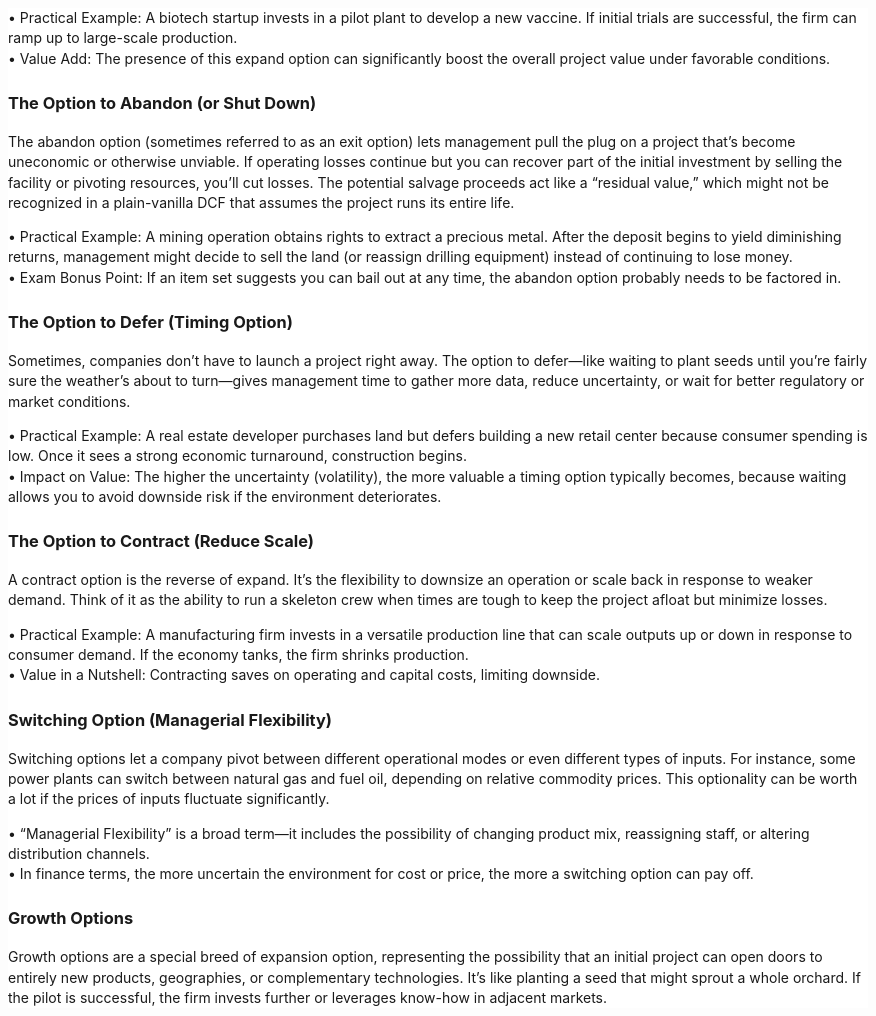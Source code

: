 • Practical Example: A biotech startup invests in a pilot plant to develop a new vaccine. If initial trials are successful, the firm can ramp up to large-scale production.  
• Value Add: The presence of this expand option can significantly boost the overall project value under favorable conditions.

### The Option to Abandon (or Shut Down)
The abandon option (sometimes referred to as an exit option) lets management pull the plug on a project that’s become uneconomic or otherwise unviable. If operating losses continue but you can recover part of the initial investment by selling the facility or pivoting resources, you’ll cut losses. The potential salvage proceeds act like a “residual value,” which might not be recognized in a plain-vanilla DCF that assumes the project runs its entire life.

• Practical Example: A mining operation obtains rights to extract a precious metal. After the deposit begins to yield diminishing returns, management might decide to sell the land (or reassign drilling equipment) instead of continuing to lose money.  
• Exam Bonus Point: If an item set suggests you can bail out at any time, the abandon option probably needs to be factored in.

### The Option to Defer (Timing Option)
Sometimes, companies don’t have to launch a project right away. The option to defer—like waiting to plant seeds until you’re fairly sure the weather’s about to turn—gives management time to gather more data, reduce uncertainty, or wait for better regulatory or market conditions.

• Practical Example: A real estate developer purchases land but defers building a new retail center because consumer spending is low. Once it sees a strong economic turnaround, construction begins.  
• Impact on Value: The higher the uncertainty (volatility), the more valuable a timing option typically becomes, because waiting allows you to avoid downside risk if the environment deteriorates.

### The Option to Contract (Reduce Scale)
A contract option is the reverse of expand. It’s the flexibility to downsize an operation or scale back in response to weaker demand. Think of it as the ability to run a skeleton crew when times are tough to keep the project afloat but minimize losses.

• Practical Example: A manufacturing firm invests in a versatile production line that can scale outputs up or down in response to consumer demand. If the economy tanks, the firm shrinks production.  
• Value in a Nutshell: Contracting saves on operating and capital costs, limiting downside.

### Switching Option (Managerial Flexibility)
Switching options let a company pivot between different operational modes or even different types of inputs. For instance, some power plants can switch between natural gas and fuel oil, depending on relative commodity prices. This optionality can be worth a lot if the prices of inputs fluctuate significantly.

• “Managerial Flexibility” is a broad term—it includes the possibility of changing product mix, reassigning staff, or altering distribution channels.  
• In finance terms, the more uncertain the environment for cost or price, the more a switching option can pay off.

### Growth Options
Growth options are a special breed of expansion option, representing the possibility that an initial project can open doors to entirely new products, geographies, or complementary technologies. It’s like planting a seed that might sprout a whole orchard. If the pilot is successful, the firm invests further or leverages know-how in adjacent markets.
